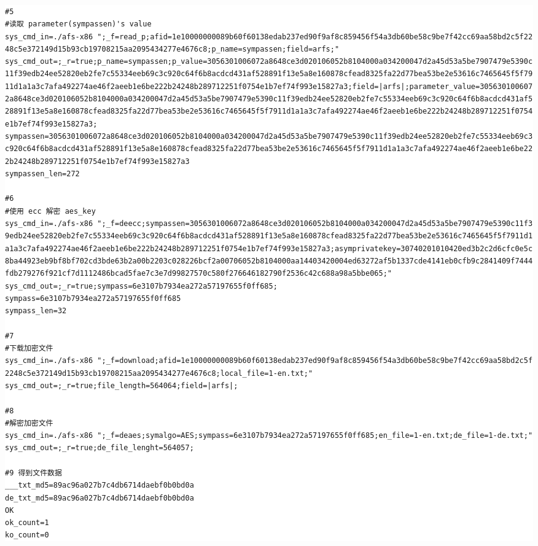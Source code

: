 	#5
	#读取 parameter(sympassen)'s value
	sys_cmd_in=./afs-x86 ";_f=read_p;afid=1e10000000089b60f60138edab237ed90f9af8c859456f54a3db60be58c9be7f42cc69aa58bd2c5f2248c5e372149d15b93cb19708215aa2095434277e4676c8;p_name=sympassen;field=arfs;"
	sys_cmd_out=;_r=true;p_name=sympassen;p_value=3056301006072a8648ce3d020106052b8104000a034200047d2a45d53a5be7907479e5390c11f39edb24ee52820eb2fe7c55334eeb69c3c920c64f6b8acdcd431af528891f13e5a8e160878cfead8325fa22d77bea53be2e53616c7465645f5f7911d1a1a3c7afa492274ae46f2aeeb1e6be222b24248b289712251f0754e1b7ef74f993e15827a3;field=|arfs|;parameter_value=3056301006072a8648ce3d020106052b8104000a034200047d2a45d53a5be7907479e5390c11f39edb24ee52820eb2fe7c55334eeb69c3c920c64f6b8acdcd431af528891f13e5a8e160878cfead8325fa22d77bea53be2e53616c7465645f5f7911d1a1a3c7afa492274ae46f2aeeb1e6be222b24248b289712251f0754e1b7ef74f993e15827a3;
	sympassen=3056301006072a8648ce3d020106052b8104000a034200047d2a45d53a5be7907479e5390c11f39edb24ee52820eb2fe7c55334eeb69c3c920c64f6b8acdcd431af528891f13e5a8e160878cfead8325fa22d77bea53be2e53616c7465645f5f7911d1a1a3c7afa492274ae46f2aeeb1e6be222b24248b289712251f0754e1b7ef74f993e15827a3
	sympassen_len=272
	
	#6
	#使用 ecc 解密 aes_key
	sys_cmd_in=./afs-x86 ";_f=deecc;sympassen=3056301006072a8648ce3d020106052b8104000a034200047d2a45d53a5be7907479e5390c11f39edb24ee52820eb2fe7c55334eeb69c3c920c64f6b8acdcd431af528891f13e5a8e160878cfead8325fa22d77bea53be2e53616c7465645f5f7911d1a1a3c7afa492274ae46f2aeeb1e6be222b24248b289712251f0754e1b7ef74f993e15827a3;asymprivatekey=30740201010420ed3b2c2d6cfc0e5c8ba44923eb9bf8bf702cd3bde63b2a00b2203c028226bcf2a00706052b8104000aa14403420004ed63272af5b1337cde4141eb0cfb9c2841409f7444fdb279276f921cf7d1112486bcad5fae7c3e7d99827570c580f276646182790f2536c42c688a98a5bbe065;"
	sys_cmd_out=;_r=true;sympass=6e3107b7934ea272a57197655f0ff685;
	sympass=6e3107b7934ea272a57197655f0ff685
	sympass_len=32
	
	#7
	#下载加密文件
	sys_cmd_in=./afs-x86 ";_f=download;afid=1e10000000089b60f60138edab237ed90f9af8c859456f54a3db60be58c9be7f42cc69aa58bd2c5f2248c5e372149d15b93cb19708215aa2095434277e4676c8;local_file=1-en.txt;"
	sys_cmd_out=;_r=true;file_length=564064;field=|arfs|;
	
	#8
	#解密加密文件
	sys_cmd_in=./afs-x86 ";_f=deaes;symalgo=AES;sympass=6e3107b7934ea272a57197655f0ff685;en_file=1-en.txt;de_file=1-de.txt;"
	sys_cmd_out=;_r=true;de_file_lenght=564057;
	
	#9 得到文件数据
	___txt_md5=89ac96a027b7c4db6714daebf0b0bd0a
	de_txt_md5=89ac96a027b7c4db6714daebf0b0bd0a
	OK
	ok_count=1
	ko_count=0

	